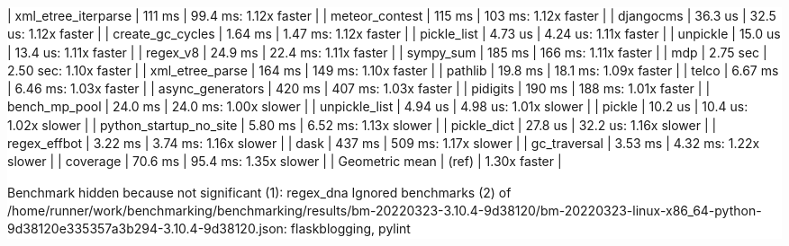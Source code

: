 | xml_etree_iterparse     | 111 ms                                                              | 99.4 ms: 1.12x faster                                           |
| meteor_contest          | 115 ms                                                              | 103 ms: 1.12x faster                                            |
| djangocms               | 36.3 us                                                             | 32.5 us: 1.12x faster                                           |
| create_gc_cycles        | 1.64 ms                                                             | 1.47 ms: 1.12x faster                                           |
| pickle_list             | 4.73 us                                                             | 4.24 us: 1.11x faster                                           |
| unpickle                | 15.0 us                                                             | 13.4 us: 1.11x faster                                           |
| regex_v8                | 24.9 ms                                                             | 22.4 ms: 1.11x faster                                           |
| sympy_sum               | 185 ms                                                              | 166 ms: 1.11x faster                                            |
| mdp                     | 2.75 sec                                                            | 2.50 sec: 1.10x faster                                          |
| xml_etree_parse         | 164 ms                                                              | 149 ms: 1.10x faster                                            |
| pathlib                 | 19.8 ms                                                             | 18.1 ms: 1.09x faster                                           |
| telco                   | 6.67 ms                                                             | 6.46 ms: 1.03x faster                                           |
| async_generators        | 420 ms                                                              | 407 ms: 1.03x faster                                            |
| pidigits                | 190 ms                                                              | 188 ms: 1.01x faster                                            |
| bench_mp_pool           | 24.0 ms                                                             | 24.0 ms: 1.00x slower                                           |
| unpickle_list           | 4.94 us                                                             | 4.98 us: 1.01x slower                                           |
| pickle                  | 10.2 us                                                             | 10.4 us: 1.02x slower                                           |
| python_startup_no_site  | 5.80 ms                                                             | 6.52 ms: 1.13x slower                                           |
| pickle_dict             | 27.8 us                                                             | 32.2 us: 1.16x slower                                           |
| regex_effbot            | 3.22 ms                                                             | 3.74 ms: 1.16x slower                                           |
| dask                    | 437 ms                                                              | 509 ms: 1.17x slower                                            |
| gc_traversal            | 3.53 ms                                                             | 4.32 ms: 1.22x slower                                           |
| coverage                | 70.6 ms                                                             | 95.4 ms: 1.35x slower                                           |
| Geometric mean          | (ref)                                                               | 1.30x faster                                                    |

Benchmark hidden because not significant (1): regex_dna
Ignored benchmarks (2) of /home/runner/work/benchmarking/benchmarking/results/bm-20220323-3.10.4-9d38120/bm-20220323-linux-x86_64-python-9d38120e335357a3b294-3.10.4-9d38120.json: flaskblogging, pylint
